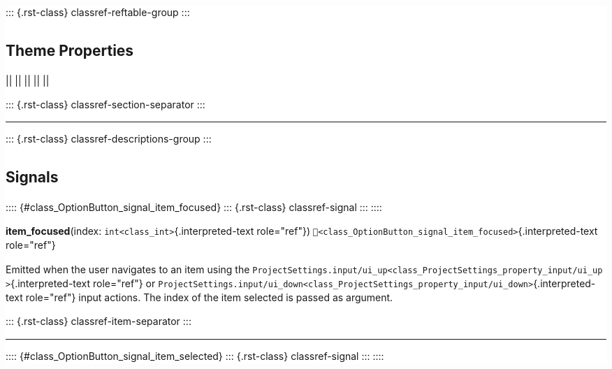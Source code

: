 ::: {.rst-class}
classref-reftable-group
:::

## Theme Properties

||
||
||
||
||

::: {.rst-class}
classref-section-separator
:::

------------------------------------------------------------------------

::: {.rst-class}
classref-descriptions-group
:::

## Signals

:::: {#class_OptionButton_signal_item_focused}
::: {.rst-class}
classref-signal
:::
::::

**item_focused**(index: `int<class_int>`{.interpreted-text role="ref"})
`🔗<class_OptionButton_signal_item_focused>`{.interpreted-text
role="ref"}

Emitted when the user navigates to an item using the
`ProjectSettings.input/ui_up<class_ProjectSettings_property_input/ui_up>`{.interpreted-text
role="ref"} or
`ProjectSettings.input/ui_down<class_ProjectSettings_property_input/ui_down>`{.interpreted-text
role="ref"} input actions. The index of the item selected is passed as
argument.

::: {.rst-class}
classref-item-separator
:::

------------------------------------------------------------------------

:::: {#class_OptionButton_signal_item_selected}
::: {.rst-class}
classref-signal
:::
::::
